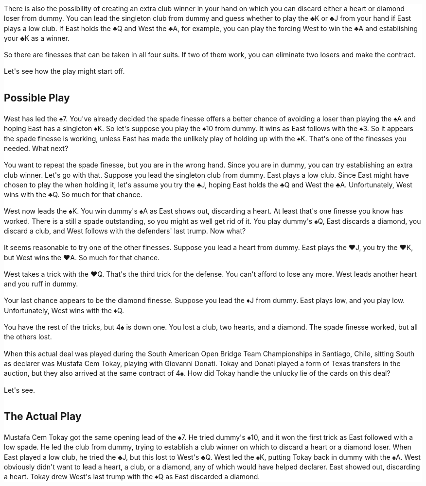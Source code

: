 There is also the possibility of creating an extra club winner in your hand on which you can discard either a heart or diamond loser from dummy. You can lead the singleton club from dummy and guess whether to play the ♣K or ♣J from your hand if East plays a low club. If East holds the ♣Q and West the ♣A, for example, you can play the forcing West to win the ♣A and establishing your ♣K as a winner.

So there are finesses that can be taken in all four suits. If two of them work, you can eliminate two losers and make the contract.

Let's see how the play might start off.

## Possible Play

West has led the ♠7. You've already decided the spade finesse offers a better chance of avoiding a loser than playing the ♠A and hoping East has a singleton ♠K. So let's suppose you play the ♠10 from dummy. It wins as East follows with the ♠3. So it appears the spade finesse is working, unless East has made the unlikely play of holding up with the ♠K. That's one of the finesses you needed. What next?

You want to repeat the spade finesse, but you are in the wrong hand. Since you are in dummy, you can try establishing an extra club winner. Let's go with that. Suppose you lead the singleton club from dummy. East plays a low club. Since East might have chosen to play the when holding it, let's assume you try the ♣J, hoping East holds the ♣Q and West the ♣A. Unfortunately, West wins with the ♣Q. So much for that chance.

West now leads the ♠K. You win dummy's ♠A as East shows out, discarding a heart. At least that's one finesse you know has worked. There is a still a spade outstanding, so you might as well get rid of it. You play dummy's ♠Q, East discards a diamond, you discard a club, and West follows with the defenders' last trump. Now what?

It seems reasonable to try one of the other finesses. Suppose you lead a heart from dummy. East plays the ♥J, you try the ♥K, but West wins the ♥A. So much for that chance.

West takes a trick with the ♥Q. That's the third trick for the defense. You can't afford to lose any more. West leads another heart and you ruff in dummy.

Your last chance appears to be the diamond finesse. Suppose you lead the ♦J from dummy. East plays low, and you play low. Unfortunately, West wins with the ♦Q.

You have the rest of the tricks, but 4♠ is down one. You lost a club, two hearts, and a diamond. The spade finesse worked, but all the others lost.

When this actual deal was played during the South American Open Bridge Team Championships in Santiago, Chile, sitting South as declarer was Mustafa Cem Tokay, playing with Giovanni Donati. Tokay and Donati played a form of Texas transfers in the auction, but they also arrived at the same contract of 4♠. How did Tokay handle the unlucky lie of the cards on this deal?

Let's see.

## The Actual Play

Mustafa Cem Tokay got the same opening lead of the ♠7. He tried dummy's ♠10, and it won the first trick as East followed with a low spade. He led the club from dummy, trying to establish a club winner on which to discard a heart or a diamond loser. When East played a low club, he tried the ♣J, but this lost to West's ♣Q. West led the ♠K, putting Tokay back in dummy with the ♠A. West obviously didn't want to lead a heart, a club, or a diamond, any of which would have helped declarer. East showed out, discarding a heart. Tokay drew West's last trump with the ♠Q as East discarded a diamond.
